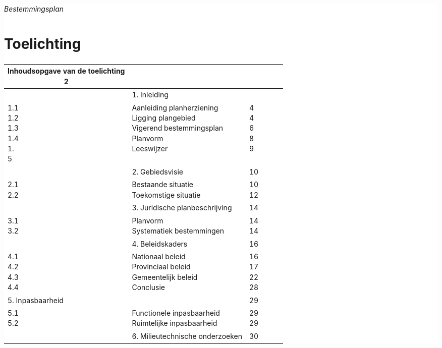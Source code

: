 *Bestemmingsplan*

# **Toelichting**

| Inhoudsopgave van de toelichting<br>2                                                       |                                                                                                                                                                                                                                                                               |                                                                            |  |  |  |
|---------------------------------------------------------------------------------------------|-------------------------------------------------------------------------------------------------------------------------------------------------------------------------------------------------------------------------------------------------------------------------------|----------------------------------------------------------------------------|--|--|--|
|                                                                                             | 1. Inleiding                                                                                                                                                                                                                                                                  |                                                                            |  |  |  |
| 1.1<br>1.2<br>1.3<br>1.4<br>1.<br>5                                                         | Aanleiding planherziening<br>Ligging plangebied<br>Vigerend bestemmingsplan<br>Planvorm<br>Leeswijzer                                                                                                                                                                         | 4<br>4<br>6<br>8<br>9                                                      |  |  |  |
|                                                                                             | 2. Gebiedsvisie                                                                                                                                                                                                                                                               | 10                                                                         |  |  |  |
| 2.1<br>2.2                                                                                  | Bestaande situatie<br>Toekomstige situatie                                                                                                                                                                                                                                    | 10<br>12                                                                   |  |  |  |
|                                                                                             | 3. Juridische planbeschrijving                                                                                                                                                                                                                                                | 14                                                                         |  |  |  |
| 3.1<br>3.2                                                                                  | Planvorm<br>Systematiek bestemmingen                                                                                                                                                                                                                                          | 14<br>14                                                                   |  |  |  |
|                                                                                             | 4. Beleidskaders                                                                                                                                                                                                                                                              | 16                                                                         |  |  |  |
| 4.1<br>4.2<br>4.3<br>4.4                                                                    | Nationaal beleid<br>Provinciaal beleid<br>Gemeentelijk beleid<br>Conclusie                                                                                                                                                                                                    | 16<br>17<br>22<br>28                                                       |  |  |  |
| 5. Inpasbaarheid                                                                            |                                                                                                                                                                                                                                                                               | 29                                                                         |  |  |  |
| 5.1<br>5.2                                                                                  | Functionele inpasbaarheid<br>Ruimtelijke inpasbaarheid                                                                                                                                                                                                                        | 29<br>29                                                                   |  |  |  |
|                                                                                             | 6. Milieutechnische onderzoeken                                                                                                                                                                                                                                               | 30                                                                         |  |  |  |